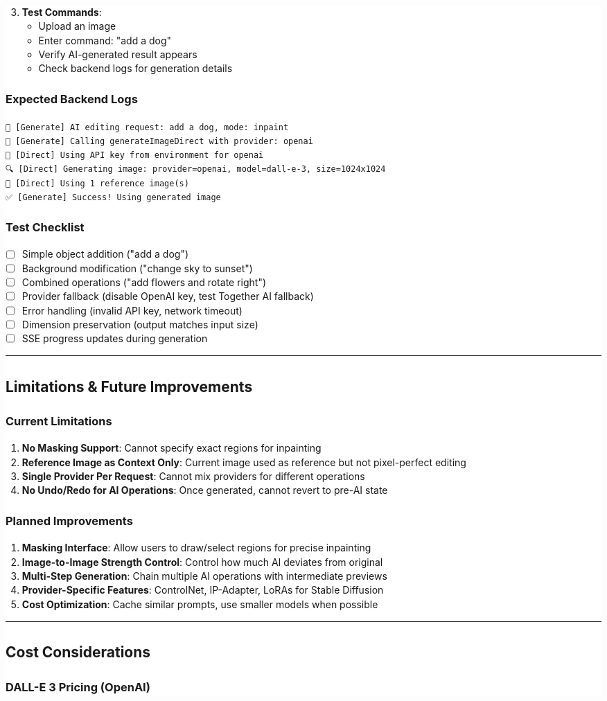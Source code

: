3. **Test Commands**:
   - Upload an image
   - Enter command: "add a dog"
   - Verify AI-generated result appears
   - Check backend logs for generation details

### Expected Backend Logs

```
🎨 [Generate] AI editing request: add a dog, mode: inpaint
🔄 [Generate] Calling generateImageDirect with provider: openai
🔑 [Direct] Using API key from environment for openai
🔍 [Direct] Generating image: provider=openai, model=dall-e-3, size=1024x1024
📎 [Direct] Using 1 reference image(s)
✅ [Generate] Success! Using generated image
```

### Test Checklist

- [ ] Simple object addition ("add a dog")
- [ ] Background modification ("change sky to sunset")
- [ ] Combined operations ("add flowers and rotate right")
- [ ] Provider fallback (disable OpenAI key, test Together AI fallback)
- [ ] Error handling (invalid API key, network timeout)
- [ ] Dimension preservation (output matches input size)
- [ ] SSE progress updates during generation

---

## Limitations & Future Improvements

### Current Limitations

1. **No Masking Support**: Cannot specify exact regions for inpainting
2. **Reference Image as Context Only**: Current image used as reference but not pixel-perfect editing
3. **Single Provider Per Request**: Cannot mix providers for different operations
4. **No Undo/Redo for AI Operations**: Once generated, cannot revert to pre-AI state

### Planned Improvements

1. **Masking Interface**: Allow users to draw/select regions for precise inpainting
2. **Image-to-Image Strength Control**: Control how much AI deviates from original
3. **Multi-Step Generation**: Chain multiple AI operations with intermediate previews
4. **Provider-Specific Features**: ControlNet, IP-Adapter, LoRAs for Stable Diffusion
5. **Cost Optimization**: Cache similar prompts, use smaller models when possible

---

## Cost Considerations

### DALL-E 3 Pricing (OpenAI)
